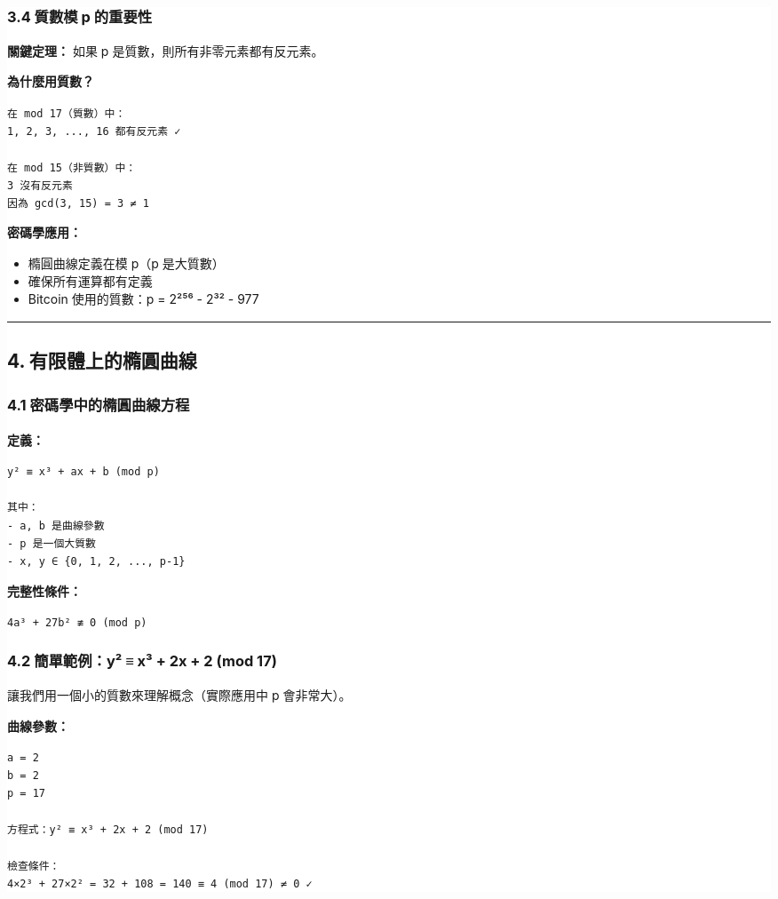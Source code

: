 ### 3.4 質數模 p 的重要性

**關鍵定理：** 如果 p 是質數，則所有非零元素都有反元素。

**為什麼用質數？**
```
在 mod 17（質數）中：
1, 2, 3, ..., 16 都有反元素 ✓

在 mod 15（非質數）中：
3 沒有反元素
因為 gcd(3, 15) = 3 ≠ 1
```

**密碼學應用：**
- 橢圓曲線定義在模 p（p 是大質數）
- 確保所有運算都有定義
- Bitcoin 使用的質數：p = 2²⁵⁶ - 2³² - 977

---

## 4. 有限體上的橢圓曲線

### 4.1 密碼學中的橢圓曲線方程

**定義：**
```
y² ≡ x³ + ax + b (mod p)

其中：
- a, b 是曲線參數
- p 是一個大質數
- x, y ∈ {0, 1, 2, ..., p-1}
```

**完整性條件：**
```
4a³ + 27b² ≢ 0 (mod p)
```

### 4.2 簡單範例：y² ≡ x³ + 2x + 2 (mod 17)

讓我們用一個小的質數來理解概念（實際應用中 p 會非常大）。

**曲線參數：**
```
a = 2
b = 2  
p = 17

方程式：y² ≡ x³ + 2x + 2 (mod 17)

檢查條件：
4×2³ + 27×2² = 32 + 108 = 140 ≡ 4 (mod 17) ≠ 0 ✓
```
